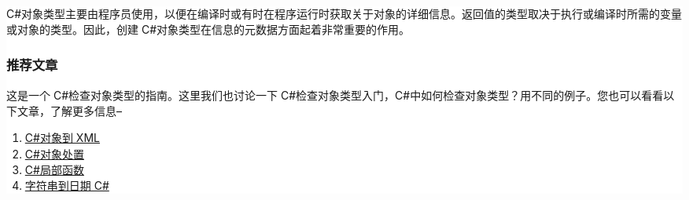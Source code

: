 C#对象类型主要由程序员使用，以便在编译时或有时在程序运行时获取关于对象的详细信息。返回值的类型取决于执行或编译时所需的变量或对象的类型。因此，创建 C#对象类型在信息的元数据方面起着非常重要的作用。

### 推荐文章

这是一个 C#检查对象类型的指南。这里我们也讨论一下 C#检查对象类型入门，C#中如何检查对象类型？用不同的例子。您也可以看看以下文章，了解更多信息–

1.  [C#对象到 XML](https://www.educba.com/c-sharp-object-to-xml/)
2.  [C#对象处置](https://www.educba.com/c-sharp-object-dispose/)
3.  [C#局部函数](https://www.educba.com/c-sharp-local-functions/)
4.  [字符串到日期 C#](https://www.educba.com/string-to-date-c-sharp/)





